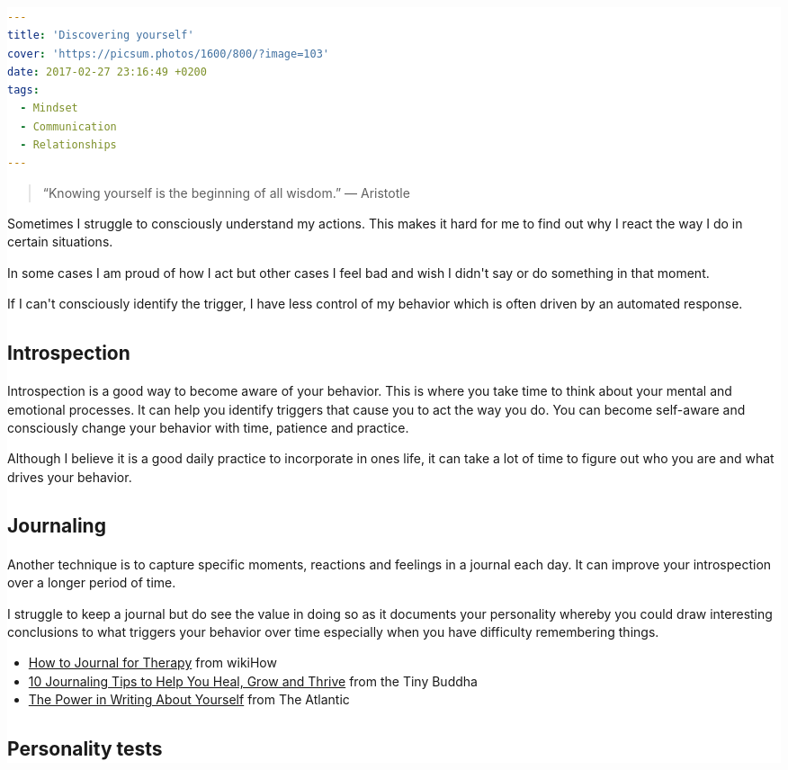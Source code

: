 ```yaml
---
title: 'Discovering yourself'
cover: 'https://picsum.photos/1600/800/?image=103'
date: 2017-02-27 23:16:49 +0200
tags:
  - Mindset
  - Communication
  - Relationships
---
```


> “Knowing yourself is the beginning of all wisdom.” ― Aristotle

Sometimes I struggle to consciously understand my actions. This makes it
hard for me to find out why I react the way I do in certain situations.

In some cases I am proud of how I act but other cases I feel bad and wish I
didn't say or do something in that moment.

If I can't consciously identify the trigger, I have less control of my behavior
which is often driven by an automated response.

## Introspection

Introspection is a good way to become aware of your behavior. This is where
you take time to think about your mental and emotional processes. It can help
you identify triggers that cause you to act the way you do. You can become
self-aware and consciously change your behavior with time, patience and practice.

Although I believe it is a good daily practice to incorporate in ones life,
it can take a lot of time to figure out who you are and what drives your behavior.

## Journaling

Another technique is to capture specific moments, reactions and feelings in a
journal each day. It can improve your introspection over a longer period of time.

I struggle to keep a journal but do see the value in doing so as it documents
your personality whereby you could draw interesting conclusions to what triggers
your behavior over time especially when you have difficulty remembering things.

- [How to Journal for Therapy](http://www.wikihow.com/Journal-for-Therapy) from
  wikiHow
- [10 Journaling Tips to Help You Heal, Grow and Thrive](http://tinybuddha.com/blog/10-journaling-tips-to-help-you-heal-grow-and-thrive/)
  from the Tiny Buddha
- [The Power in Writing About Yourself](https://www.theatlantic.com/health/archive/2014/12/ew-feelings/383475/)
  from The Atlantic

## Personality tests
